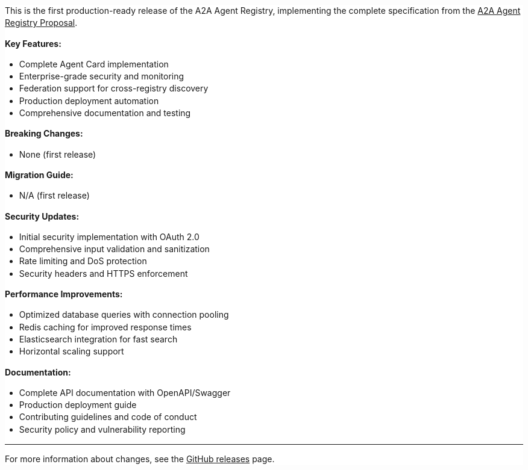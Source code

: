 This is the first production-ready release of the A2A Agent Registry, implementing the complete specification from the [A2A Agent Registry Proposal](https://github.com/a2aproject/A2A/discussions/741).

**Key Features:**
- Complete Agent Card implementation
- Enterprise-grade security and monitoring
- Federation support for cross-registry discovery
- Production deployment automation
- Comprehensive documentation and testing

**Breaking Changes:**
- None (first release)

**Migration Guide:**
- N/A (first release)

**Security Updates:**
- Initial security implementation with OAuth 2.0
- Comprehensive input validation and sanitization
- Rate limiting and DoS protection
- Security headers and HTTPS enforcement

**Performance Improvements:**
- Optimized database queries with connection pooling
- Redis caching for improved response times
- Elasticsearch integration for fast search
- Horizontal scaling support

**Documentation:**
- Complete API documentation with OpenAPI/Swagger
- Production deployment guide
- Contributing guidelines and code of conduct
- Security policy and vulnerability reporting

---

For more information about changes, see the [GitHub releases](https://github.com/A2AReg/a2a-registry) page.
